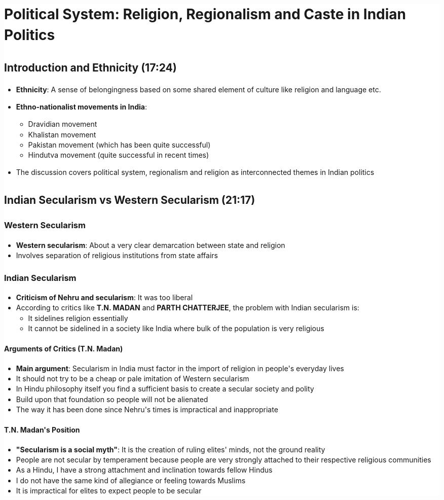 # Political System: Religion, Regionalism and Caste in Indian Politics

## Introduction and Ethnicity (17:24)

- **Ethnicity**: A sense of belongingness based on some shared element of culture like religion and language etc.

- **Ethno-nationalist movements in India**: 
  
  - Dravidian movement
  - Khalistan movement 
  - Pakistan movement (which has been quite successful)
  - Hindutva movement (quite successful in recent times)

- The discussion covers political system, regionalism and religion as interconnected themes in Indian politics

## Indian Secularism vs Western Secularism (21:17)

### Western Secularism

- **Western secularism**: About a very clear demarcation between state and religion
- Involves separation of religious institutions from state affairs

### Indian Secularism

- **Criticism of Nehru and secularism**: It was too liberal
- According to critics like **T.N. MADAN** and **PARTH CHATTERJEE**, the problem with Indian secularism is:
  - It sidelines religion essentially 
  - It cannot be sidelined in a society like India where bulk of the population is very religious

#### Arguments of Critics (T.N. Madan)

- **Main argument**: Secularism in India must factor in the import of religion in people's everyday lives
- It should not try to be a cheap or pale imitation of Western secularism  
- In Hindu philosophy itself you find a sufficient basis to create a secular society and polity
- Build upon that foundation so people will not be alienated
- The way it has been done since Nehru's times is impractical and inappropriate

#### T.N. Madan's Position

- **"Secularism is a social myth"**: It is the creation of ruling elites' minds, not the ground reality
- People are not secular by temperament because people are very strongly attached to their respective religious communities
- As a Hindu, I have a strong attachment and inclination towards fellow Hindus
- I do not have the same kind of allegiance or feeling towards Muslims
- It is impractical for elites to expect people to be secular
